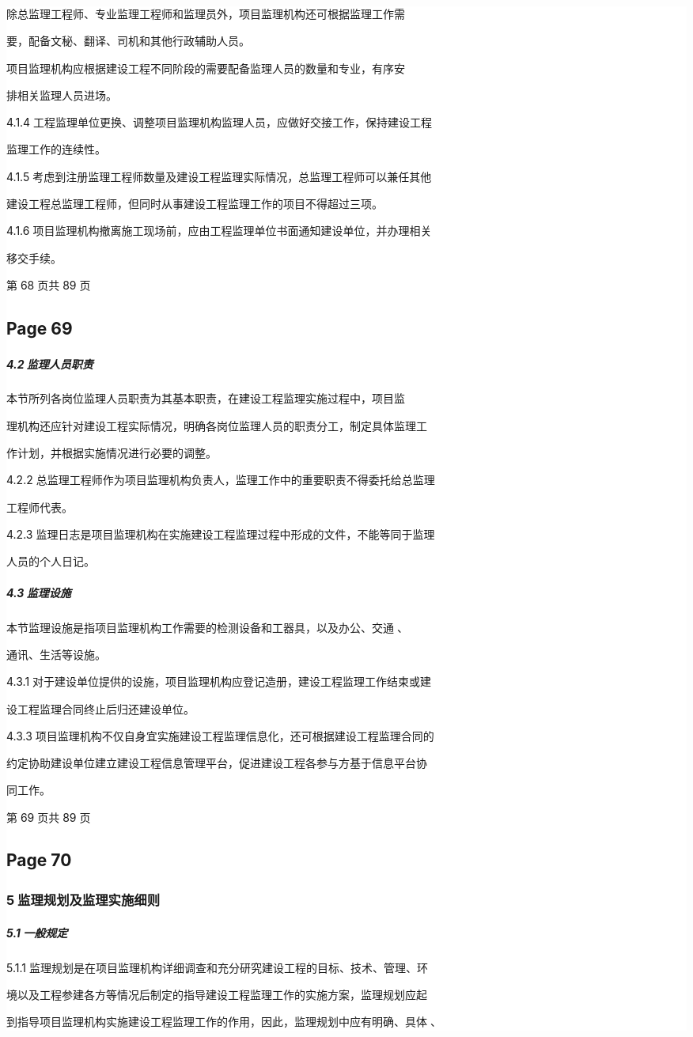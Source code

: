 除总监理工程师、专业监理工程师和监理员外，项目监理机构还可根据监理工作需

要，配备文秘、翻译、司机和其他行政辅助人员。

项目监理机构应根据建设工程不同阶段的需要配备监理人员的数量和专业，有序安

排相关监理人员进场。

4.1.4 工程监理单位更换、调整项目监理机构监理人员，应做好交接工作，保持建设工程

监理工作的连续性。

4.1.5 考虑到注册监理工程师数量及建设工程监理实际情况，总监理工程师可以兼任其他

建设工程总监理工程师，但同时从事建设工程监理工作的项目不得超过三项。

4.1.6 项目监理机构撤离施工现场前，应由工程监理单位书面通知建设单位，并办理相关

移交手续。

第 68 页共 89 页



## Page 69

##### **4.2 监理人员职责**

本节所列各岗位监理人员职责为其基本职责，在建设工程监理实施过程中，项目监

理机构还应针对建设工程实际情况，明确各岗位监理人员的职责分工，制定具体监理工

作计划，并根据实施情况进行必要的调整。

4.2.2 总监理工程师作为项目监理机构负责人，监理工作中的重要职责不得委托给总监理

工程师代表。

4.2.3 监理日志是项目监理机构在实施建设工程监理过程中形成的文件，不能等同于监理

人员的个人日记。
##### **4.3 监理设施**

本节监理设施是指项目监理机构工作需要的检测设备和工器具，以及办公、交通 、

通讯、生活等设施。

4.3.1 对于建设单位提供的设施，项目监理机构应登记造册，建设工程监理工作结束或建

设工程监理合同终止后归还建设单位。

4.3.3 项目监理机构不仅自身宜实施建设工程监理信息化，还可根据建设工程监理合同的

约定协助建设单位建立建设工程信息管理平台，促进建设工程各参与方基于信息平台协

同工作。

第 69 页共 89 页



## Page 70

### **5 监理规划及监理实施细则**
##### **5.1 一般规定**

5.1.1 监理规划是在项目监理机构详细调查和充分研究建设工程的目标、技术、管理、环

境以及工程参建各方等情况后制定的指导建设工程监理工作的实施方案，监理规划应起

到指导项目监理机构实施建设工程监理工作的作用，因此，监理规划中应有明确、具体 、


